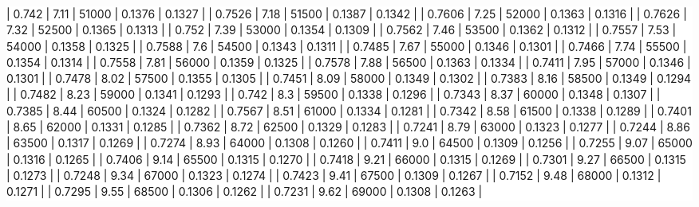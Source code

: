 | 0.742         | 7.11  | 51000 | 0.1376          | 0.1327 |
| 0.7526        | 7.18  | 51500 | 0.1387          | 0.1342 |
| 0.7606        | 7.25  | 52000 | 0.1363          | 0.1316 |
| 0.7626        | 7.32  | 52500 | 0.1365          | 0.1313 |
| 0.752         | 7.39  | 53000 | 0.1354          | 0.1309 |
| 0.7562        | 7.46  | 53500 | 0.1362          | 0.1312 |
| 0.7557        | 7.53  | 54000 | 0.1358          | 0.1325 |
| 0.7588        | 7.6   | 54500 | 0.1343          | 0.1311 |
| 0.7485        | 7.67  | 55000 | 0.1346          | 0.1301 |
| 0.7466        | 7.74  | 55500 | 0.1354          | 0.1314 |
| 0.7558        | 7.81  | 56000 | 0.1359          | 0.1325 |
| 0.7578        | 7.88  | 56500 | 0.1363          | 0.1334 |
| 0.7411        | 7.95  | 57000 | 0.1346          | 0.1301 |
| 0.7478        | 8.02  | 57500 | 0.1355          | 0.1305 |
| 0.7451        | 8.09  | 58000 | 0.1349          | 0.1302 |
| 0.7383        | 8.16  | 58500 | 0.1349          | 0.1294 |
| 0.7482        | 8.23  | 59000 | 0.1341          | 0.1293 |
| 0.742         | 8.3   | 59500 | 0.1338          | 0.1296 |
| 0.7343        | 8.37  | 60000 | 0.1348          | 0.1307 |
| 0.7385        | 8.44  | 60500 | 0.1324          | 0.1282 |
| 0.7567        | 8.51  | 61000 | 0.1334          | 0.1281 |
| 0.7342        | 8.58  | 61500 | 0.1338          | 0.1289 |
| 0.7401        | 8.65  | 62000 | 0.1331          | 0.1285 |
| 0.7362        | 8.72  | 62500 | 0.1329          | 0.1283 |
| 0.7241        | 8.79  | 63000 | 0.1323          | 0.1277 |
| 0.7244        | 8.86  | 63500 | 0.1317          | 0.1269 |
| 0.7274        | 8.93  | 64000 | 0.1308          | 0.1260 |
| 0.7411        | 9.0   | 64500 | 0.1309          | 0.1256 |
| 0.7255        | 9.07  | 65000 | 0.1316          | 0.1265 |
| 0.7406        | 9.14  | 65500 | 0.1315          | 0.1270 |
| 0.7418        | 9.21  | 66000 | 0.1315          | 0.1269 |
| 0.7301        | 9.27  | 66500 | 0.1315          | 0.1273 |
| 0.7248        | 9.34  | 67000 | 0.1323          | 0.1274 |
| 0.7423        | 9.41  | 67500 | 0.1309          | 0.1267 |
| 0.7152        | 9.48  | 68000 | 0.1312          | 0.1271 |
| 0.7295        | 9.55  | 68500 | 0.1306          | 0.1262 |
| 0.7231        | 9.62  | 69000 | 0.1308          | 0.1263 |